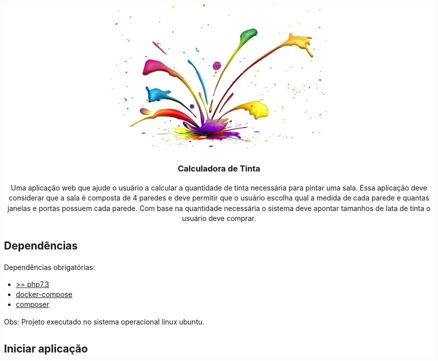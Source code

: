 <p align="center">
  <img width="50%" height="100%" src=".github/tintalogo.png" alt="tinta" title="tinta"></a>
</p>

<h3 align="center">Calculadora de Tinta</h3>

<p align="center">
  Uma aplicação web que ajude o usuário a calcular a quantidade de tinta necessária para pintar uma sala.
  Essa aplicação deve considerar que a sala é composta de 4 paredes e deve permitir que o usuário escolha qual a medida de cada parede e quantas janelas e portas possuem cada parede.
  Com base na quantidade necessária o sistema deve apontar tamanhos de lata de tinta o usuário deve comprar.
</p>

## Dependências

Dependências obrigatórias:


- [>= php7.3](https://www.php.net/downloads.php)
- [docker-compose](https://www.digitalocean.com/community/tutorials/how-to-install-and-use-docker-compose-on-ubuntu-20-04-pt)
- [composer](https://getcomposer.org/)

Obs: Projeto executado no sistema operacional linux ubuntu.

## Iniciar aplicação
